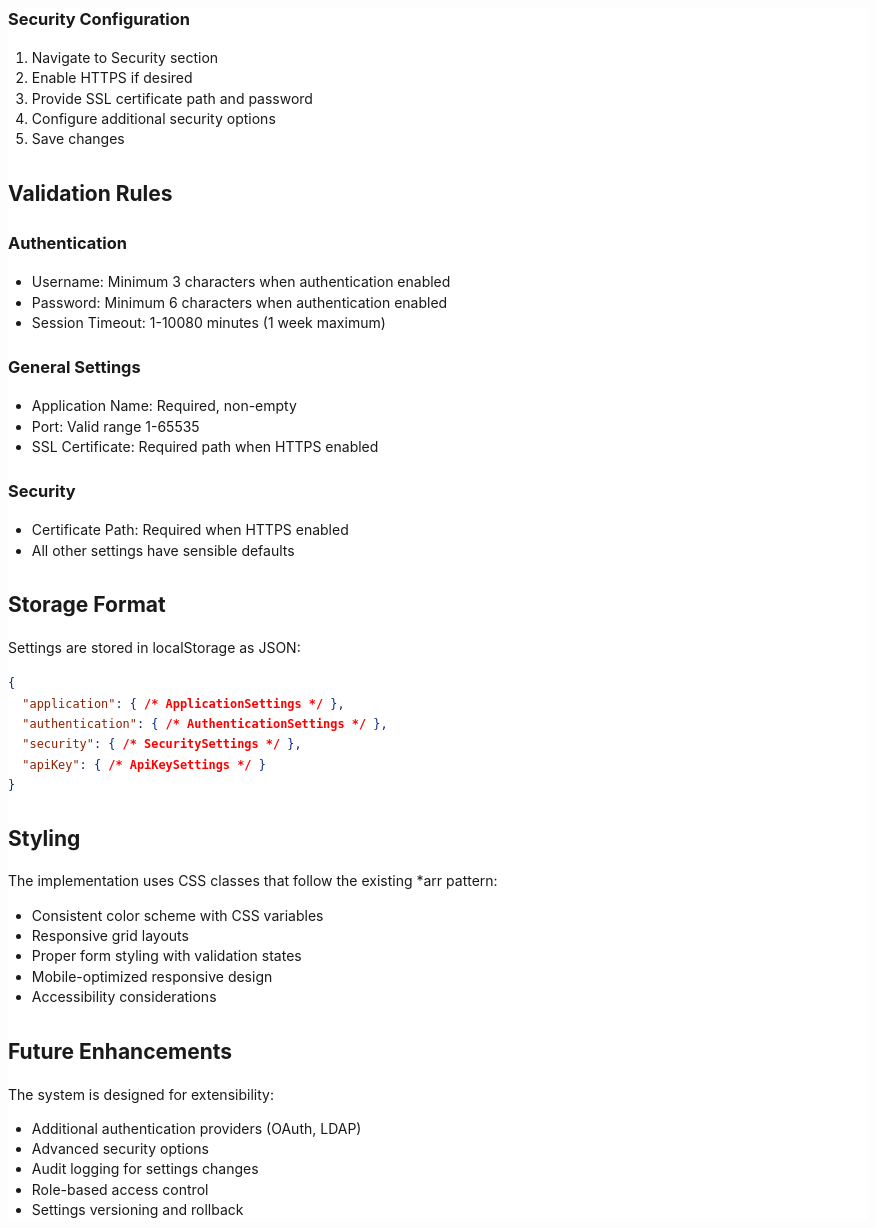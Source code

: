 ### Security Configuration
1. Navigate to Security section
2. Enable HTTPS if desired
3. Provide SSL certificate path and password
4. Configure additional security options
5. Save changes

## Validation Rules

### Authentication
- Username: Minimum 3 characters when authentication enabled
- Password: Minimum 6 characters when authentication enabled
- Session Timeout: 1-10080 minutes (1 week maximum)

### General Settings
- Application Name: Required, non-empty
- Port: Valid range 1-65535
- SSL Certificate: Required path when HTTPS enabled

### Security
- Certificate Path: Required when HTTPS enabled
- All other settings have sensible defaults

## Storage Format

Settings are stored in localStorage as JSON:
```json
{
  "application": { /* ApplicationSettings */ },
  "authentication": { /* AuthenticationSettings */ },
  "security": { /* SecuritySettings */ },
  "apiKey": { /* ApiKeySettings */ }
}
```

## Styling

The implementation uses CSS classes that follow the existing *arr pattern:
- Consistent color scheme with CSS variables
- Responsive grid layouts
- Proper form styling with validation states
- Mobile-optimized responsive design
- Accessibility considerations

## Future Enhancements

The system is designed for extensibility:
- Additional authentication providers (OAuth, LDAP)
- Advanced security options
- Audit logging for settings changes
- Role-based access control
- Settings versioning and rollback
